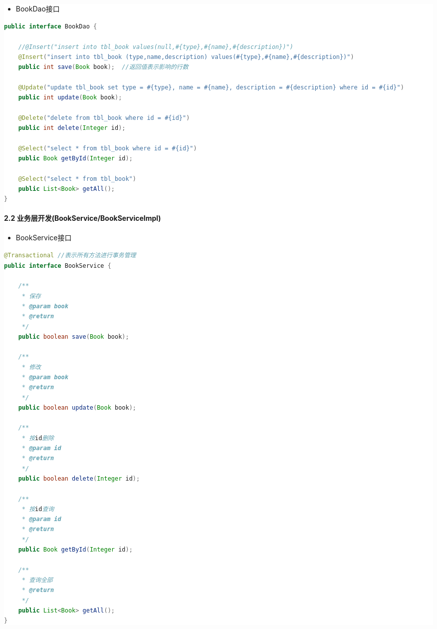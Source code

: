 - BookDao接口

```java
public interface BookDao {

    //@Insert("insert into tbl_book values(null,#{type},#{name},#{description})")
    @Insert("insert into tbl_book (type,name,description) values(#{type},#{name},#{description})")
    public int save(Book book);  //返回值表示影响的行数

    @Update("update tbl_book set type = #{type}, name = #{name}, description = #{description} where id = #{id}")
    public int update(Book book);

    @Delete("delete from tbl_book where id = #{id}")
    public int delete(Integer id);

    @Select("select * from tbl_book where id = #{id}")
    public Book getById(Integer id);

    @Select("select * from tbl_book")
    public List<Book> getAll();
}
```

#### 2.2 业务层开发(BookService/BookServiceImpl)

- BookService接口

```java
@Transactional //表示所有方法进行事务管理
public interface BookService {

    /**
     * 保存
     * @param book
     * @return
     */
    public boolean save(Book book);

    /**
     * 修改
     * @param book
     * @return
     */
    public boolean update(Book book);

    /**
     * 按id删除
     * @param id
     * @return
     */
    public boolean delete(Integer id);

    /**
     * 按id查询
     * @param id
     * @return
     */
    public Book getById(Integer id);

    /**
     * 查询全部
     * @return
     */
    public List<Book> getAll();
}
```